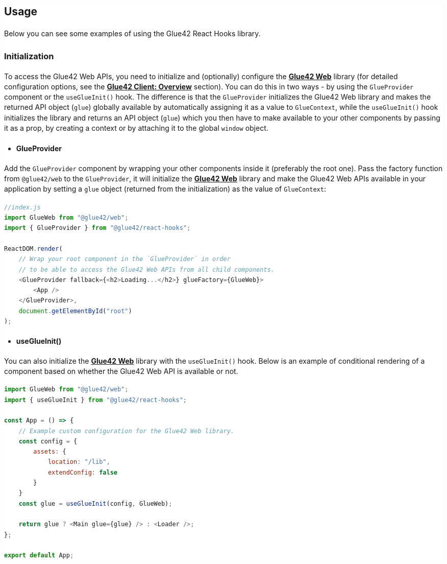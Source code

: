 ## Usage

Below you can see some examples of using the Glue42 React Hooks library.

### Initialization

To access the Glue42 Web APIs, you need to initialize and (optionally) configure the [**Glue42 Web**](../../../../reference/core/latest/glue42%20web/index.html) library (for detailed configuration options, see the [**Glue42 Client: Overview**](../overview/index.html#initializing_a_glue42_client) section). You can do this in two ways - by using the `GlueProvider` component or the `useGlueInit()` hook. The difference is that the `GlueProvider` initializes the Glue42 Web library and makes the returned API object (`glue`) globally available by automatically assigning it as a value to `GlueContext`, while the `useGlueInit()` hook initializes the library and returns an API object (`glue`) which you then have to make available to your other components by passing it as a prop, by creating a context or by attaching it to the global `window` object.

- #### GlueProvider

Add the `GlueProvider` component by wrapping your other components inside it (preferably the root one). Pass the factory function from `@glue42/web` to the `GlueProvider`, it will initialize the [**Glue42 Web**](../../../../reference/core/latest/glue42%20web/index.html) library and make the Glue42 Web APIs available in your application by setting a `glue` object (returned from the initialization) as the value of `GlueContext`:

```javascript
//index.js
import GlueWeb from "@glue42/web";
import { GlueProvider } from "@glue42/react-hooks";

ReactDOM.render(
    // Wrap your root component in the `GlueProvider` in order
    // to be able to access the Glue42 Web APIs from all child components.
    <GlueProvider fallback={<h2>Loading...</h2>} glueFactory={GlueWeb}>
        <App />
    </GlueProvider>,
    document.getElementById("root")
);
```

- #### useGlueInit()

You can also initialize the [**Glue42 Web**](../../../../reference/core/latest/glue42%20web/index.html) library with the `useGlueInit()` hook. Below is an example of conditional rendering of a component based on whether the Glue42 Web API is available or not. 

```javascript
import GlueWeb from "@glue42/web";
import { useGlueInit } from "@glue42/react-hooks";

const App = () => {
    // Example custom configuration for the Glue42 Web library.
    const config = {
        assets: {
            location: "/lib",
            extendConfig: false
        }
    }
    const glue = useGlueInit(config, GlueWeb);

    return glue ? <Main glue={glue} /> : <Loader />;
};

export default App;
```
